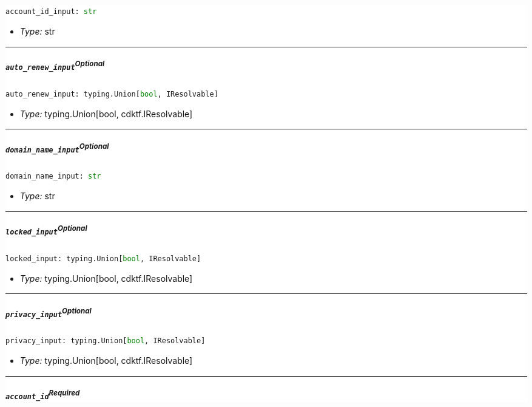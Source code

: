 ```python
account_id_input: str
```

- *Type:* str

---

##### `auto_renew_input`<sup>Optional</sup> <a name="auto_renew_input" id="@cdktf/provider-cloudflare.registrarDomain.RegistrarDomain.property.autoRenewInput"></a>

```python
auto_renew_input: typing.Union[bool, IResolvable]
```

- *Type:* typing.Union[bool, cdktf.IResolvable]

---

##### `domain_name_input`<sup>Optional</sup> <a name="domain_name_input" id="@cdktf/provider-cloudflare.registrarDomain.RegistrarDomain.property.domainNameInput"></a>

```python
domain_name_input: str
```

- *Type:* str

---

##### `locked_input`<sup>Optional</sup> <a name="locked_input" id="@cdktf/provider-cloudflare.registrarDomain.RegistrarDomain.property.lockedInput"></a>

```python
locked_input: typing.Union[bool, IResolvable]
```

- *Type:* typing.Union[bool, cdktf.IResolvable]

---

##### `privacy_input`<sup>Optional</sup> <a name="privacy_input" id="@cdktf/provider-cloudflare.registrarDomain.RegistrarDomain.property.privacyInput"></a>

```python
privacy_input: typing.Union[bool, IResolvable]
```

- *Type:* typing.Union[bool, cdktf.IResolvable]

---

##### `account_id`<sup>Required</sup> <a name="account_id" id="@cdktf/provider-cloudflare.registrarDomain.RegistrarDomain.property.accountId"></a>
